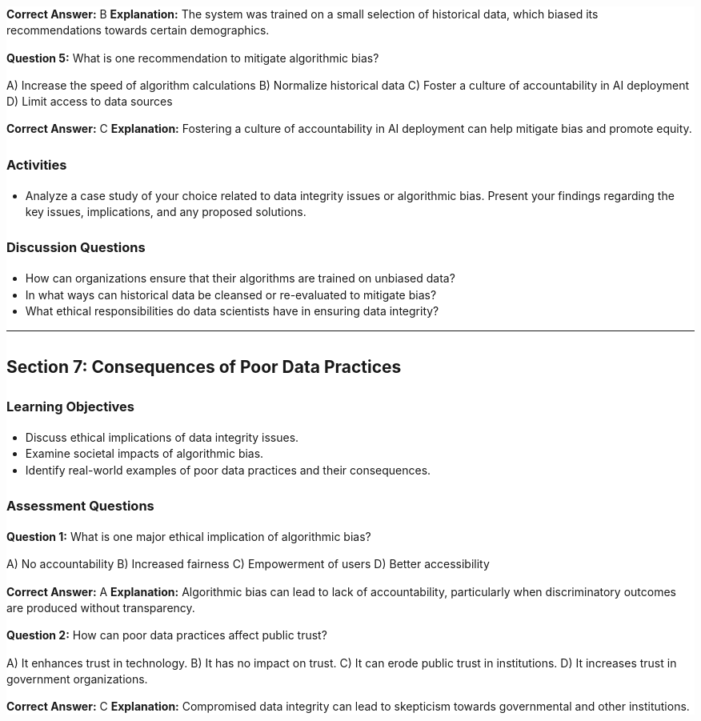 **Correct Answer:** B
**Explanation:** The system was trained on a small selection of historical data, which biased its recommendations towards certain demographics.

**Question 5:** What is one recommendation to mitigate algorithmic bias?

  A) Increase the speed of algorithm calculations
  B) Normalize historical data
  C) Foster a culture of accountability in AI deployment
  D) Limit access to data sources

**Correct Answer:** C
**Explanation:** Fostering a culture of accountability in AI deployment can help mitigate bias and promote equity.

### Activities
- Analyze a case study of your choice related to data integrity issues or algorithmic bias. Present your findings regarding the key issues, implications, and any proposed solutions.

### Discussion Questions
- How can organizations ensure that their algorithms are trained on unbiased data?
- In what ways can historical data be cleansed or re-evaluated to mitigate bias?
- What ethical responsibilities do data scientists have in ensuring data integrity?

---

## Section 7: Consequences of Poor Data Practices

### Learning Objectives
- Discuss ethical implications of data integrity issues.
- Examine societal impacts of algorithmic bias.
- Identify real-world examples of poor data practices and their consequences.

### Assessment Questions

**Question 1:** What is one major ethical implication of algorithmic bias?

  A) No accountability
  B) Increased fairness
  C) Empowerment of users
  D) Better accessibility

**Correct Answer:** A
**Explanation:** Algorithmic bias can lead to lack of accountability, particularly when discriminatory outcomes are produced without transparency.

**Question 2:** How can poor data practices affect public trust?

  A) It enhances trust in technology.
  B) It has no impact on trust.
  C) It can erode public trust in institutions.
  D) It increases trust in government organizations.

**Correct Answer:** C
**Explanation:** Compromised data integrity can lead to skepticism towards governmental and other institutions.
